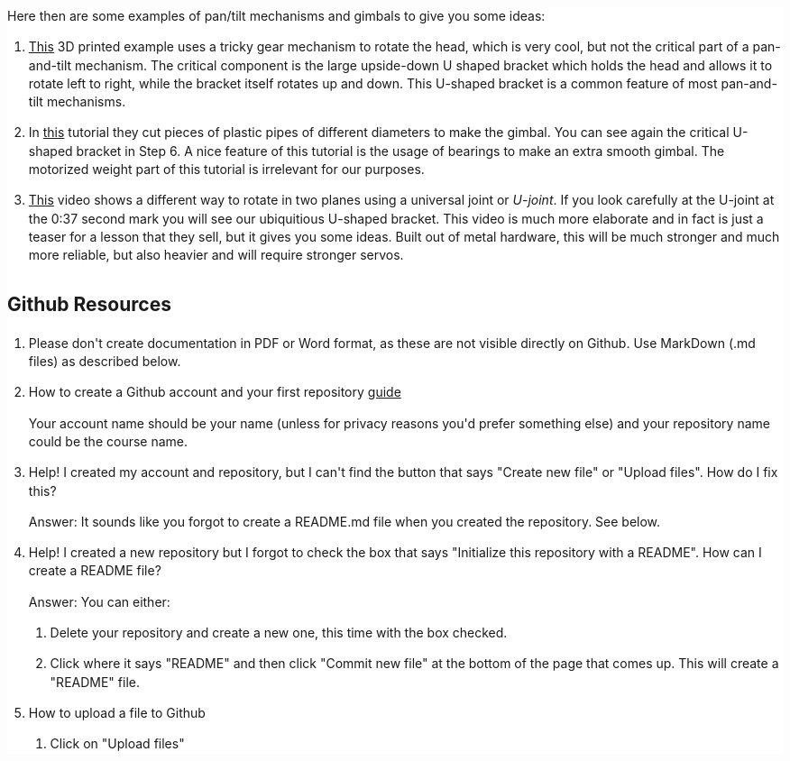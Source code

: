 Here then are some examples of pan/tilt mechanisms and gimbals to give you
some ideas:

1. [This](https://engineezy.com/blogs/project-details/the-robot-head-project-2-degree-of-freedom-gimbal)
   3D printed example uses a tricky gear mechanism to rotate the head, which
   is very cool, but not the critical part of a pan-and-tilt mechanism. The
   critical component is the large upside-down U shaped bracket which holds
   the head and allows it to rotate left to right, while the bracket itself
   rotates up and down. This U-shaped bracket is a common feature of most
   pan-and-tilt mechanisms.

1. In [this](https://www.instructables.com/DIY-Brushless-Gimbal/) tutorial
   they cut pieces of plastic pipes of different diameters to make the gimbal.
   You can see again the critical U-shaped bracket in Step 6. A nice feature
   of this tutorial is the usage of bearings to make an extra smooth gimbal.
   The motorized weight part of this tutorial is irrelevant for our purposes.

1. [This](https://www.youtube.com/watch?v=xW632aigjMc) video shows a different
   way to rotate in two planes using a universal joint or *U-joint*. 
   If you look carefully at the U-joint at the 0:37 second mark you will see
   our ubiquitious U-shaped bracket. This video is much more elaborate and in
   fact is just a teaser for a lesson that they sell, but it gives you some
   ideas. Built out of metal hardware, this will be much stronger and much
   more reliable, but also heavier and will require stronger servos.


## Github Resources

1. Please don't create documentation in PDF or Word format, as these are not
	 visible directly on Github. Use MarkDown (.md files) as described below.

1. How to create a Github account and your first repository
[guide](https://github.com/zamfi/github-guide)

	Your account name should be your name (unless for privacy reasons you'd prefer
	something else) and your repository name could be the course name. 

1. Help! I created my account and repository, but I can't find the button 
that says "Create new file" or "Upload files". How do I fix this?

	Answer: It sounds like you forgot to create a README.md file when you created the
	repository. See below.

2. Help! I created a new repository but I forgot to check the box that says
"Initialize this repository with a README". How can I create a README file?
	
	Answer: You can either:

	1. Delete your repository and create a new one, this time with the box
	checked.

	2.  Click where it says "README" and then click "Commit new file" at the 
	bottom of the page that comes up. This will create a "README" file.

2. How to upload a file to Github
	1. Click on "Upload files"
